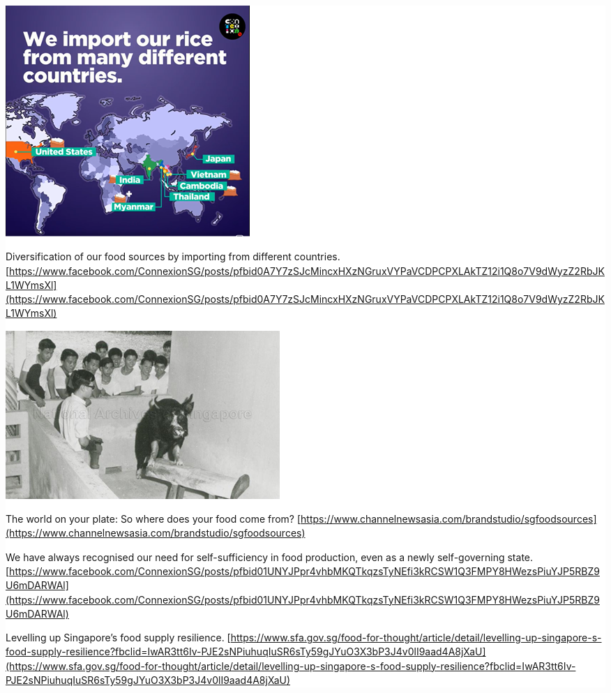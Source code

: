![](/images/picture2.png)
 
Diversification of our food sources by importing from different countries.
[https://www.facebook.com/ConnexionSG/posts/pfbid0A7Y7zSJcMincxHXzNGruxVYPaVCDPCPXLAkTZ12i1Q8o7V9dWyzZ2RbJKL1WYmsXl](https://www.facebook.com/ConnexionSG/posts/pfbid0A7Y7zSJcMincxHXzNGruxVYPaVCDPCPXLAkTZ12i1Q8o7V9dWyzZ2RbJKL1WYmsXl)

![](/images/picture3.png)

The world on your plate: So where does your food come from?
[https://www.channelnewsasia.com/brandstudio/sgfoodsources](https://www.channelnewsasia.com/brandstudio/sgfoodsources)

We have always recognised our need for self-sufficiency in food production, even as a newly self-governing state.
[https://www.facebook.com/ConnexionSG/posts/pfbid01UNYJPpr4vhbMKQTkqzsTyNEfi3kRCSW1Q3FMPY8HWezsPiuYJP5RBZ9U6mDARWAl](https://www.facebook.com/ConnexionSG/posts/pfbid01UNYJPpr4vhbMKQTkqzsTyNEfi3kRCSW1Q3FMPY8HWezsPiuYJP5RBZ9U6mDARWAl)

Levelling up Singapore’s food supply resilience.
[https://www.sfa.gov.sg/food-for-thought/article/detail/levelling-up-singapore-s-food-supply-resilience?fbclid=IwAR3tt6Iv-PJE2sNPiuhuqIuSR6sTy59gJYuO3X3bP3J4v0lI9aad4A8jXaU](https://www.sfa.gov.sg/food-for-thought/article/detail/levelling-up-singapore-s-food-supply-resilience?fbclid=IwAR3tt6Iv-PJE2sNPiuhuqIuSR6sTy59gJYuO3X3bP3J4v0lI9aad4A8jXaU)
